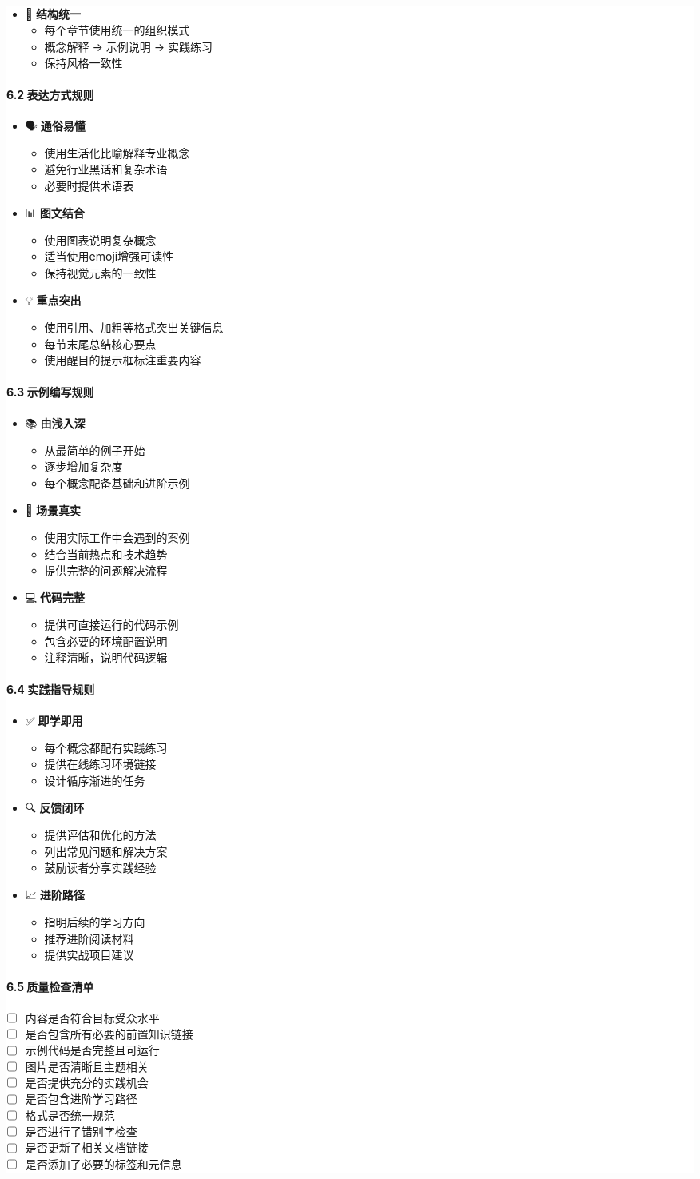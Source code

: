 - 🔄 **结构统一**
  - 每个章节使用统一的组织模式
  - 概念解释 → 示例说明 → 实践练习
  - 保持风格一致性

#### 6.2 表达方式规则
- 🗣 **通俗易懂**
  - 使用生活化比喻解释专业概念
  - 避免行业黑话和复杂术语
  - 必要时提供术语表

- 📊 **图文结合**
  - 使用图表说明复杂概念
  - 适当使用emoji增强可读性
  - 保持视觉元素的一致性

- 💡 **重点突出**
  - 使用引用、加粗等格式突出关键信息
  - 每节末尾总结核心要点
  - 使用醒目的提示框标注重要内容

#### 6.3 示例编写规则
- 📚 **由浅入深**
  - 从最简单的例子开始
  - 逐步增加复杂度
  - 每个概念配备基础和进阶示例

- 🎯 **场景真实**
  - 使用实际工作中会遇到的案例
  - 结合当前热点和技术趋势
  - 提供完整的问题解决流程

- 💻 **代码完整**
  - 提供可直接运行的代码示例
  - 包含必要的环境配置说明
  - 注释清晰，说明代码逻辑

#### 6.4 实践指导规则
- ✅ **即学即用**
  - 每个概念都配有实践练习
  - 提供在线练习环境链接
  - 设计循序渐进的任务

- 🔍 **反馈闭环**
  - 提供评估和优化的方法
  - 列出常见问题和解决方案
  - 鼓励读者分享实践经验

- 📈 **进阶路径**
  - 指明后续的学习方向
  - 推荐进阶阅读材料
  - 提供实战项目建议

#### 6.5 质量检查清单
- [ ] 内容是否符合目标受众水平
- [ ] 是否包含所有必要的前置知识链接
- [ ] 示例代码是否完整且可运行
- [ ] 图片是否清晰且主题相关
- [ ] 是否提供充分的实践机会
- [ ] 是否包含进阶学习路径
- [ ] 格式是否统一规范
- [ ] 是否进行了错别字检查
- [ ] 是否更新了相关文档链接
- [ ] 是否添加了必要的标签和元信息
